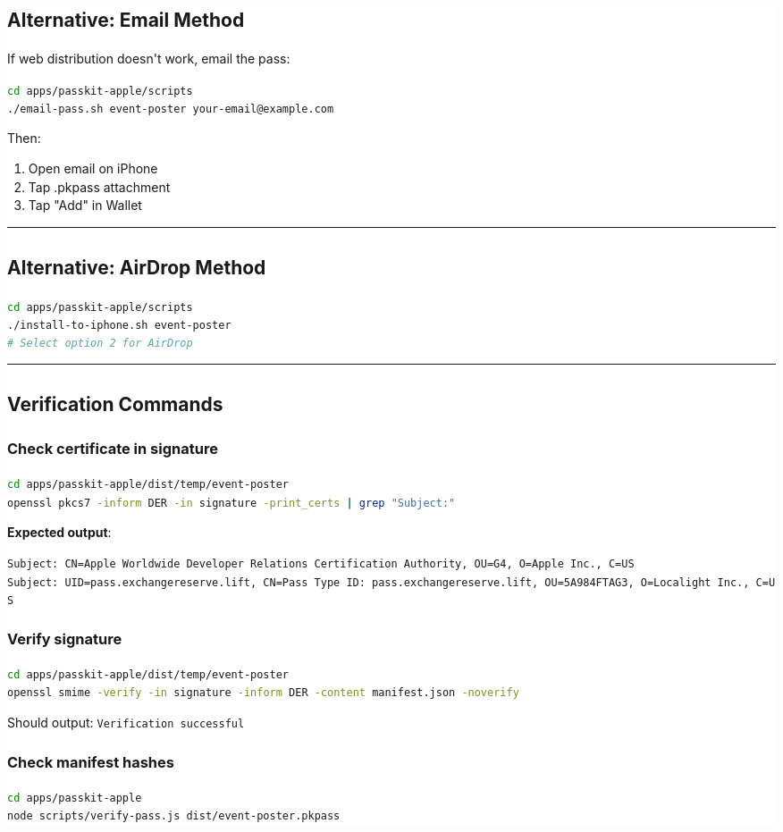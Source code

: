 ## Alternative: Email Method

If web distribution doesn't work, email the pass:

```bash
cd apps/passkit-apple/scripts
./email-pass.sh event-poster your-email@example.com
```

Then:
1. Open email on iPhone
2. Tap .pkpass attachment
3. Tap "Add" in Wallet

---

## Alternative: AirDrop Method

```bash
cd apps/passkit-apple/scripts
./install-to-iphone.sh event-poster
# Select option 2 for AirDrop
```

---

## Verification Commands

### Check certificate in signature
```bash
cd apps/passkit-apple/dist/temp/event-poster
openssl pkcs7 -inform DER -in signature -print_certs | grep "Subject:"
```

**Expected output**:
```
Subject: CN=Apple Worldwide Developer Relations Certification Authority, OU=G4, O=Apple Inc., C=US
Subject: UID=pass.exchangereserve.lift, CN=Pass Type ID: pass.exchangereserve.lift, OU=5A984FTAG3, O=Localight Inc., C=US
```

### Verify signature
```bash
cd apps/passkit-apple/dist/temp/event-poster
openssl smime -verify -in signature -inform DER -content manifest.json -noverify
```

Should output: `Verification successful`

### Check manifest hashes
```bash
cd apps/passkit-apple
node scripts/verify-pass.js dist/event-poster.pkpass
```
